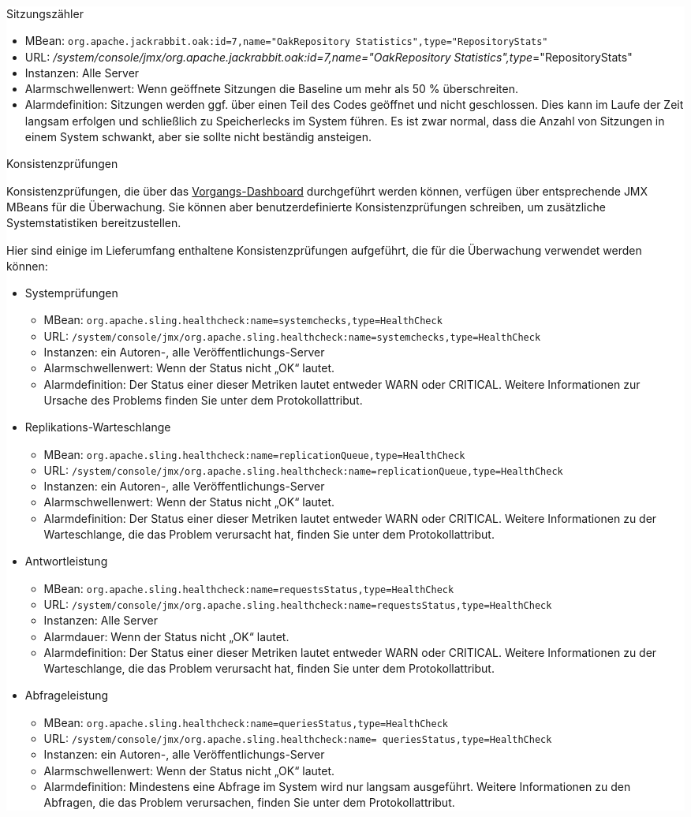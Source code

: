 Sitzungszähler

* MBean: `org.apache.jackrabbit.oak:id=7,name="OakRepository Statistics",type="RepositoryStats"`
* URL: */system/console/jmx/org.apache.jackrabbit.oak:id=7,name=&quot;OakRepository Statistics&quot;,type*=&quot;RepositoryStats&quot;
* Instanzen: Alle Server
* Alarmschwellenwert: Wenn geöffnete Sitzungen die Baseline um mehr als 50 % überschreiten.
* Alarmdefinition: Sitzungen werden ggf. über einen Teil des Codes geöffnet und nicht geschlossen. Dies kann im Laufe der Zeit langsam erfolgen und schließlich zu Speicherlecks im System führen. Es ist zwar normal, dass die Anzahl von Sitzungen in einem System schwankt, aber sie sollte nicht beständig ansteigen.

Konsistenzprüfungen

Konsistenzprüfungen, die über das [Vorgangs-Dashboard](/help/sites-administering/operations-dashboard.md#health-reports) durchgeführt werden können, verfügen über entsprechende JMX MBeans für die Überwachung. Sie können aber benutzerdefinierte Konsistenzprüfungen schreiben, um zusätzliche Systemstatistiken bereitzustellen.

Hier sind einige im Lieferumfang enthaltene Konsistenzprüfungen aufgeführt, die für die Überwachung verwendet werden können:

* Systemprüfungen
   * MBean: `org.apache.sling.healthcheck:name=systemchecks,type=HealthCheck`
   * URL: `/system/console/jmx/org.apache.sling.healthcheck:name=systemchecks,type=HealthCheck`
   * Instanzen: ein Autoren-, alle Veröffentlichungs-Server
   * Alarmschwellenwert: Wenn der Status nicht „OK“ lautet.
   * Alarmdefinition: Der Status einer dieser Metriken lautet entweder WARN oder CRITICAL. Weitere Informationen zur Ursache des Problems finden Sie unter dem Protokollattribut.

* Replikations-Warteschlange

   * MBean: `org.apache.sling.healthcheck:name=replicationQueue,type=HealthCheck`
   * URL: `/system/console/jmx/org.apache.sling.healthcheck:name=replicationQueue,type=HealthCheck`
   * Instanzen: ein Autoren-, alle Veröffentlichungs-Server
   * Alarmschwellenwert: Wenn der Status nicht „OK“ lautet.
   * Alarmdefinition: Der Status einer dieser Metriken lautet entweder WARN oder CRITICAL. Weitere Informationen zu der Warteschlange, die das Problem verursacht hat, finden Sie unter dem Protokollattribut.

* Antwortleistung

   * MBean: `org.apache.sling.healthcheck:name=requestsStatus,type=HealthCheck`
   * URL: `/system/console/jmx/org.apache.sling.healthcheck:name=requestsStatus,type=HealthCheck`
   * Instanzen: Alle Server
   * Alarmdauer: Wenn der Status nicht „OK“ lautet.
   * Alarmdefinition: Der Status einer dieser Metriken lautet entweder WARN oder CRITICAL. Weitere Informationen zu der Warteschlange, die das Problem verursacht hat, finden Sie unter dem Protokollattribut.

* Abfrageleistung

   * MBean: `org.apache.sling.healthcheck:name=queriesStatus,type=HealthCheck`
   * URL: `/system/console/jmx/org.apache.sling.healthcheck:name= queriesStatus,type=HealthCheck`
   * Instanzen: ein Autoren-, alle Veröffentlichungs-Server
   * Alarmschwellenwert: Wenn der Status nicht „OK“ lautet.
   * Alarmdefinition: Mindestens eine Abfrage im System wird nur langsam ausgeführt. Weitere Informationen zu den Abfragen, die das Problem verursachen, finden Sie unter dem Protokollattribut.
